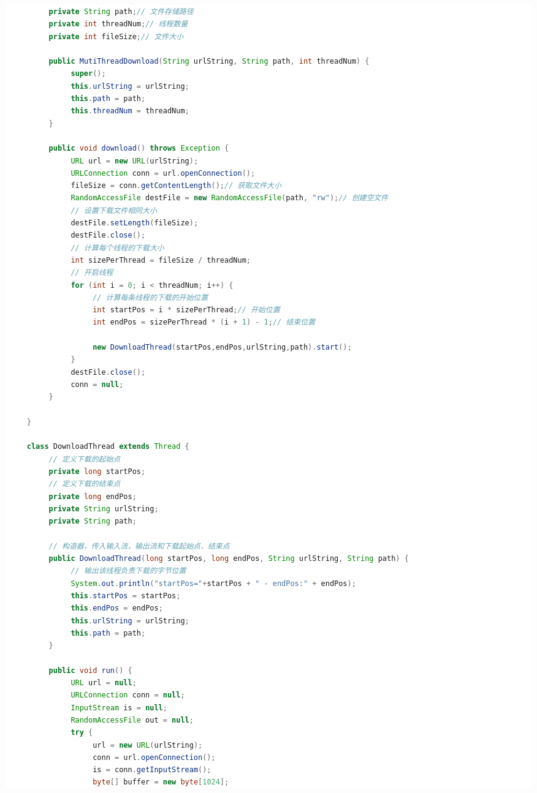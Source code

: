 ```java
          private String path;// 文件存储路径
          private int threadNum;// 线程数量
          private int fileSize;// 文件大小

          public MutiThreadDownload(String urlString, String path, int threadNum) {
               super();
               this.urlString = urlString;
               this.path = path;
               this.threadNum = threadNum;
          }

          public void download() throws Exception {
               URL url = new URL(urlString);
               URLConnection conn = url.openConnection();
               fileSize = conn.getContentLength();// 获取文件大小
               RandomAccessFile destFile = new RandomAccessFile(path, "rw");// 创建空文件
               // 设置下载文件相同大小
               destFile.setLength(fileSize);
               destFile.close();
               // 计算每个线程的下载大小
               int sizePerThread = fileSize / threadNum;
               // 开启线程
               for (int i = 0; i < threadNum; i++) {
                    // 计算每条线程的下载的开始位置
                    int startPos = i * sizePerThread;// 开始位置
                    int endPos = sizePerThread * (i + 1) - 1;// 结束位置

                    new DownloadThread(startPos,endPos,urlString,path).start();
               }
               destFile.close();
               conn = null;
          }

     }

     class DownloadThread extends Thread {
          // 定义下载的起始点
          private long startPos;
          // 定义下载的结束点
          private long endPos;
          private String urlString;
          private String path;

          // 构造器，传入输入流，输出流和下载起始点、结束点
          public DownloadThread(long startPos, long endPos, String urlString, String path) {
               // 输出该线程负责下载的字节位置
               System.out.println("startPos="+startPos + " - endPos:" + endPos);
               this.startPos = startPos;
               this.endPos = endPos;
               this.urlString = urlString;
               this.path = path;
          }

          public void run() {
               URL url = null;
               URLConnection conn = null;
               InputStream is = null;
               RandomAccessFile out = null;
               try {
                    url = new URL(urlString);
                    conn = url.openConnection();
                    is = conn.getInputStream();
                    byte[] buffer = new byte[1024];
```